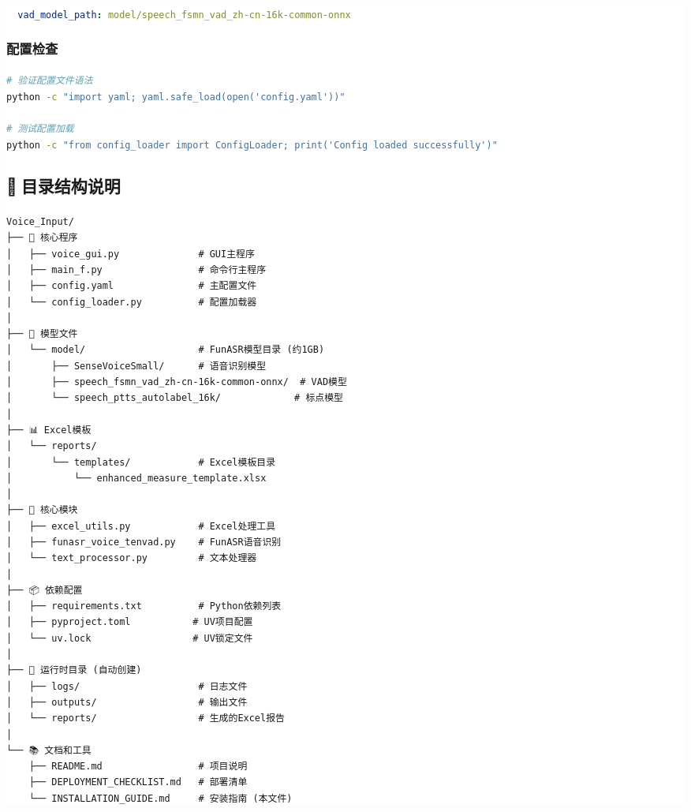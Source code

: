 ```yaml
  vad_model_path: model/speech_fsmn_vad_zh-cn-16k-common-onnx
```

### 配置检查
```bash
# 验证配置文件语法
python -c "import yaml; yaml.safe_load(open('config.yaml'))"

# 测试配置加载
python -c "from config_loader import ConfigLoader; print('Config loaded successfully')"
```

## 📁 目录结构说明

```
Voice_Input/
├── 📄 核心程序
│   ├── voice_gui.py              # GUI主程序
│   ├── main_f.py                 # 命令行主程序
│   ├── config.yaml               # 主配置文件
│   └── config_loader.py          # 配置加载器
│
├── 🤖 模型文件
│   └── model/                    # FunASR模型目录 (约1GB)
│       ├── SenseVoiceSmall/      # 语音识别模型
│       ├── speech_fsmn_vad_zh-cn-16k-common-onnx/  # VAD模型
│       └── speech_ptts_autolabel_16k/             # 标点模型
│
├── 📊 Excel模板
│   └── reports/
│       └── templates/            # Excel模板目录
│           └── enhanced_measure_template.xlsx
│
├── 🔧 核心模块
│   ├── excel_utils.py            # Excel处理工具
│   ├── funasr_voice_tenvad.py    # FunASR语音识别
│   └── text_processor.py         # 文本处理器
│
├── 📦 依赖配置
│   ├── requirements.txt          # Python依赖列表
│   ├── pyproject.toml           # UV项目配置
│   └── uv.lock                  # UV锁定文件
│
├── 📝 运行时目录 (自动创建)
│   ├── logs/                     # 日志文件
│   ├── outputs/                  # 输出文件
│   └── reports/                  # 生成的Excel报告
│
└── 📚 文档和工具
    ├── README.md                 # 项目说明
    ├── DEPLOYMENT_CHECKLIST.md   # 部署清单
    └── INSTALLATION_GUIDE.md     # 安装指南 (本文件)
```
